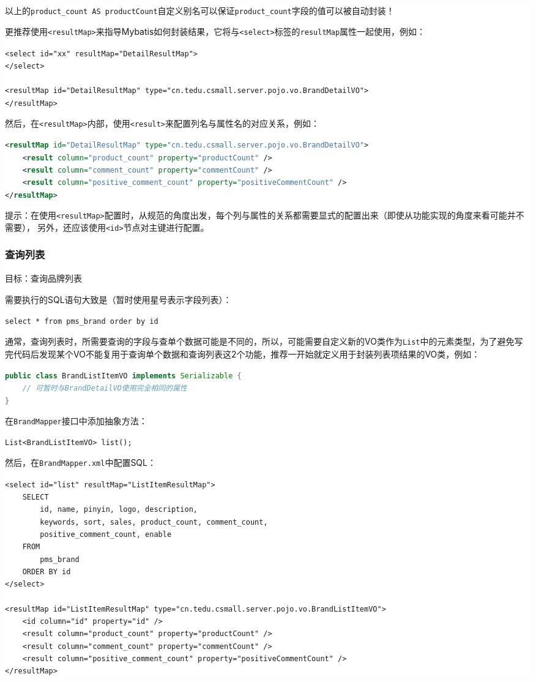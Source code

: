 以上的`product_count AS productCount`自定义别名可以保证`product_count`字段的值可以被自动封装！

更推荐使用`<resultMap>`来指导Mybatis如何封装结果，它将与`<select>`标签的`resultMap`属性一起使用，例如：

```
<select id="xx" resultMap="DetailResultMap">
</select>

<resultMap id="DetailResultMap" type="cn.tedu.csmall.server.pojo.vo.BrandDetailVO">
</resultMap>
```

然后，在`<resultMap>`内部，使用`<result>`来配置列名与属性名的对应关系，例如：

```xml
<resultMap id="DetailResultMap" type="cn.tedu.csmall.server.pojo.vo.BrandDetailVO">
    <result column="product_count" property="productCount" />
    <result column="comment_count" property="commentCount" />
    <result column="positive_comment_count" property="positiveCommentCount" />
</resultMap>
```

提示：在使用`<resultMap>`配置时，从规范的角度出发，每个列与属性的关系都需要显式的配置出来（即使从功能实现的角度来看可能并不需要），
另外，还应该使用`<id>`节点对主键进行配置。

### 查询列表

目标：查询品牌列表

需要执行的SQL语句大致是（暂时使用星号表示字段列表）：

```
select * from pms_brand order by id
```

通常，查询列表时，所需要查询的字段与查单个数据可能是不同的，所以，可能需要自定义新的VO类作为`List`中的元素类型，为了避免写完代码后发现某个VO不能复用于查询单个数据和查询列表这2个功能，推荐一开始就定义用于封装列表项结果的VO类，例如：

```java
public class BrandListItemVO implements Serializable {
    // 可暂时与BrandDetailVO使用完全相同的属性
}
```

在`BrandMapper`接口中添加抽象方法：

```
List<BrandListItemVO> list();
```

然后，在`BrandMapper.xml`中配置SQL：

```
<select id="list" resultMap="ListItemResultMap">
    SELECT
		id, name, pinyin, logo, description,
		keywords, sort, sales, product_count, comment_count,
		positive_comment_count, enable
	FROM
		pms_brand
	ORDER BY id
</select>

<resultMap id="ListItemResultMap" type="cn.tedu.csmall.server.pojo.vo.BrandListItemVO">
	<id column="id" property="id" />
    <result column="product_count" property="productCount" />
    <result column="comment_count" property="commentCount" />
    <result column="positive_comment_count" property="positiveCommentCount" />
</resultMap>
```
